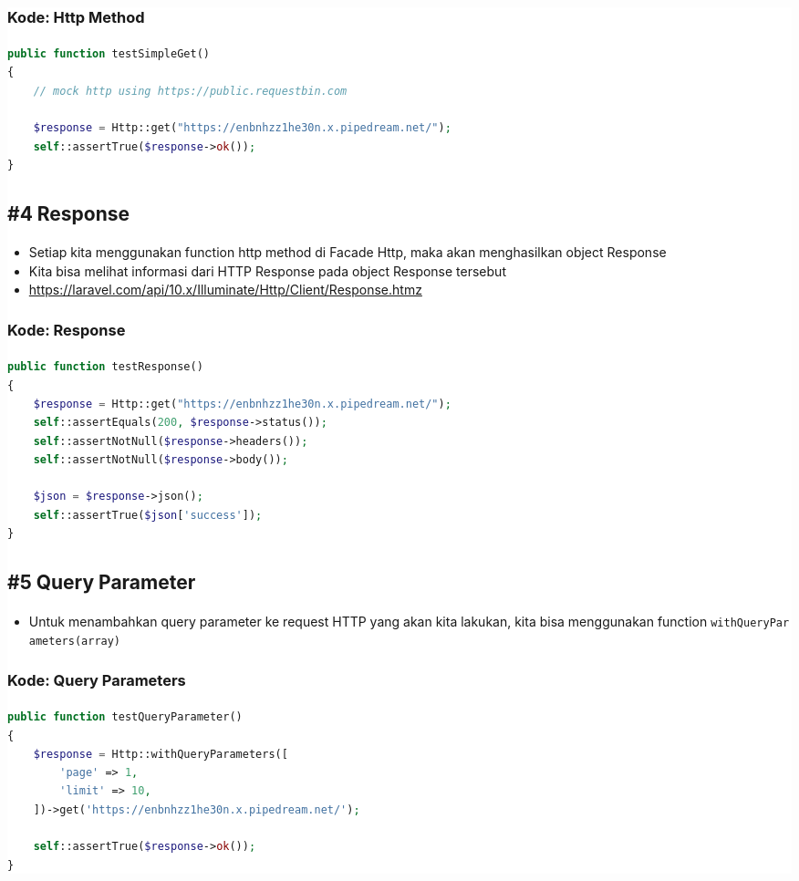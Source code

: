 ### Kode: Http Method

```php
public function testSimpleGet()
{
	// mock http using https://public.requestbin.com

	$response = Http::get("https://enbnhzz1he30n.x.pipedream.net/");
	self::assertTrue($response->ok());
}
```

## #4 Response

- Setiap kita menggunakan function http method di Facade Http, maka akan menghasilkan object Response
- Kita bisa melihat informasi dari HTTP Response pada object Response tersebut
- <https://laravel.com/api/10.x/Illuminate/Http/Client/Response.htmz>

### Kode: Response

```php
public function testResponse()
{
	$response = Http::get("https://enbnhzz1he30n.x.pipedream.net/");
	self::assertEquals(200, $response->status());
	self::assertNotNull($response->headers());
	self::assertNotNull($response->body());

	$json = $response->json();
	self::assertTrue($json['success']);
}
```

## #5 Query Parameter

- Untuk menambahkan query parameter ke request HTTP yang akan kita lakukan, kita bisa menggunakan function `withQueryParameters(array)`

### Kode: Query Parameters

```php
public function testQueryParameter()
{
	$response = Http::withQueryParameters([
		'page' => 1,
		'limit' => 10,
	])->get('https://enbnhzz1he30n.x.pipedream.net/');

	self::assertTrue($response->ok());
}
```
